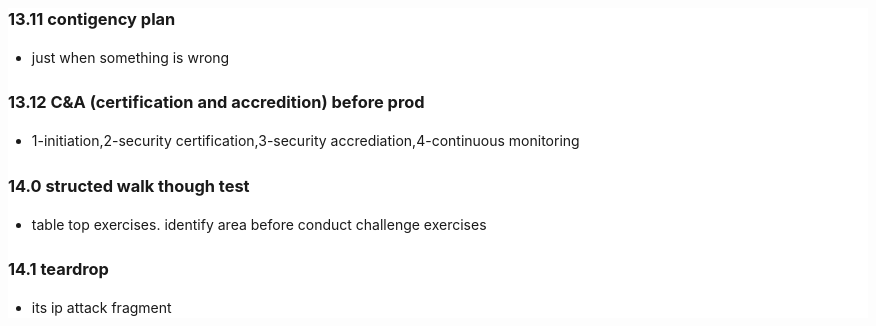 ### 13.11 contigency plan

- just when something is wrong

### 13.12 C&A (certification and accredition) before prod

- 1-initiation,2-security certification,3-security accrediation,4-continuous monitoring

### 14.0 structed walk though test

- table top exercises. identify area before conduct challenge exercises

### 14.1 teardrop

- its ip attack fragment  